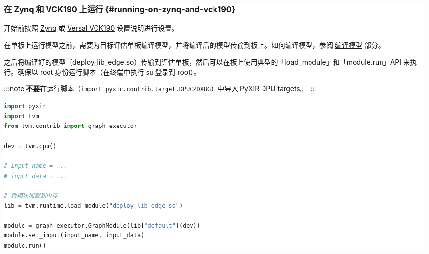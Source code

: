### 在 Zynq 和 VCK190 上运行 {#running-on-zynq-and-vck190}

开始前按照 [Zynq](#zynq-setup) 或 [Versal VCK190](#versal-vck190-setup) 设置说明进行设置。

在单板上运行模型之前，需要为目标评估单板编译模型，并将编译后的模型传输到板上。如何编译模型，参阅 [编译模型](#compile) 部分。

之后将编译好的模型（deploy_lib_edge.so）传输到评估单板，然后可以在板上使用典型的「load_module」和「module.run」API 来执行。确保以 root 身份运行脚本（在终端中执行 `su` 登录到 root）。

:::note
**不要**在运行脚本（`import pyxir.contrib.target.DPUCZDX8G`）中导入 PyXIR DPU targets。
:::

``` python
import pyxir
import tvm
from tvm.contrib import graph_executor

dev = tvm.cpu()

# input_name = ...
# input_data = ...

# 将模块加载到内存
lib = tvm.runtime.load_module("deploy_lib_edge.so")

module = graph_executor.GraphModule(lib["default"](dev))
module.set_input(input_name, input_data)
module.run()
```
